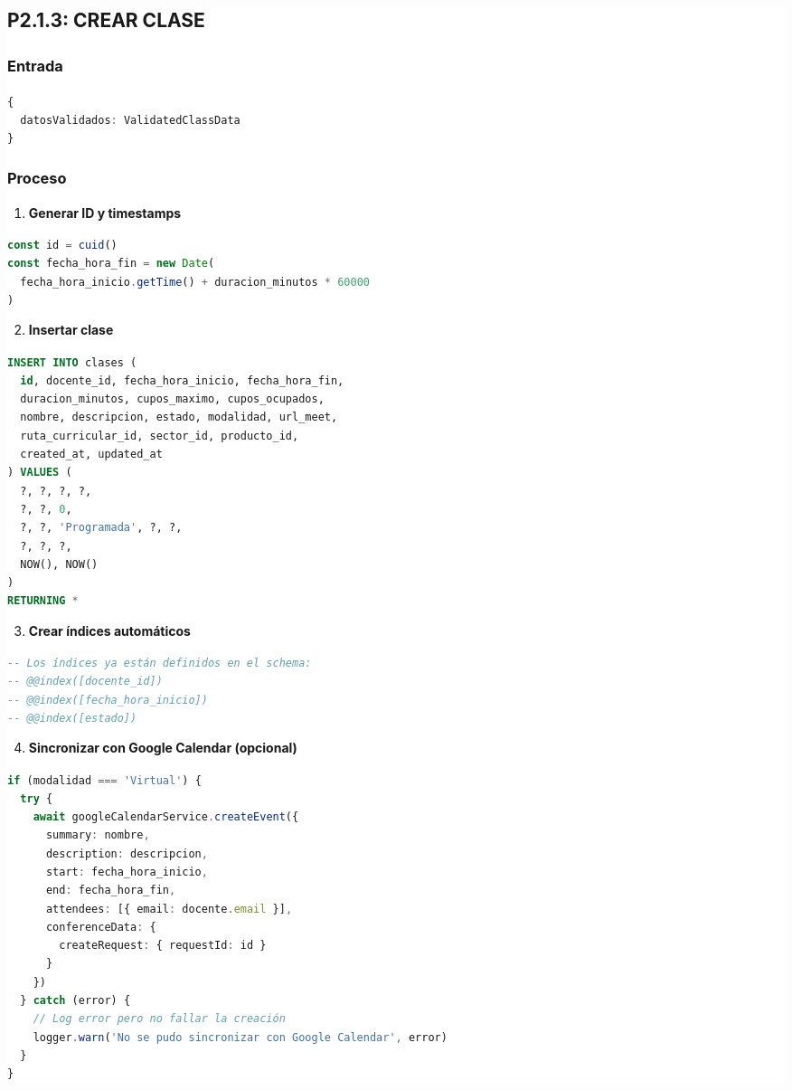 ## P2.1.3: CREAR CLASE

### Entrada
```typescript
{
  datosValidados: ValidatedClassData
}
```

### Proceso

1. **Generar ID y timestamps**
```typescript
const id = cuid()
const fecha_hora_fin = new Date(
  fecha_hora_inicio.getTime() + duracion_minutos * 60000
)
```

2. **Insertar clase**
```sql
INSERT INTO clases (
  id, docente_id, fecha_hora_inicio, fecha_hora_fin,
  duracion_minutos, cupos_maximo, cupos_ocupados,
  nombre, descripcion, estado, modalidad, url_meet,
  ruta_curricular_id, sector_id, producto_id,
  created_at, updated_at
) VALUES (
  ?, ?, ?, ?,
  ?, ?, 0,
  ?, ?, 'Programada', ?, ?,
  ?, ?, ?,
  NOW(), NOW()
)
RETURNING *
```

3. **Crear índices automáticos**
```sql
-- Los índices ya están definidos en el schema:
-- @@index([docente_id])
-- @@index([fecha_hora_inicio])
-- @@index([estado])
```

4. **Sincronizar con Google Calendar (opcional)**
```typescript
if (modalidad === 'Virtual') {
  try {
    await googleCalendarService.createEvent({
      summary: nombre,
      description: descripcion,
      start: fecha_hora_inicio,
      end: fecha_hora_fin,
      attendees: [{ email: docente.email }],
      conferenceData: {
        createRequest: { requestId: id }
      }
    })
  } catch (error) {
    // Log error pero no fallar la creación
    logger.warn('No se pudo sincronizar con Google Calendar', error)
  }
}
```

